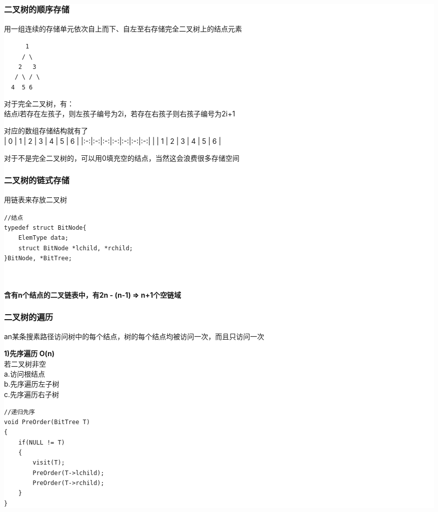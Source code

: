 ### 二叉树的顺序存储
用一组连续的存储单元依次自上而下、自左至右存储完全二叉树上的结点元素  
```
      1
     / \
    2   3
   / \ / \
  4  5 6
```
对于完全二叉树，有：  
结点i若存在左孩子，则左孩子编号为2i，若存在右孩子则右孩子编号为2i+1  

对应的数组存储结构就有了  
| 0 | 1 | 2 | 3 | 4 | 5 | 6 |
|:-:|:-:|:-:|:-:|:-:|:-:|:-:|
|   | 1 | 2 | 3 | 4 | 5 | 6 |

对于不是完全二叉树的，可以用0填充空的结点，当然这会浪费很多存储空间  

### 二叉树的链式存储  
用链表来存放二叉树

```
//结点
typedef struct BitNode{
    ElemType data;
    struct BitNode *lchild, *rchild;
}BitNode, *BitTree;



```
**含有n个结点的二叉链表中，有2n - (n-1) => n+1个空链域**  

### 二叉树的遍历  
an某条搜素路径访问树中的每个结点，树的每个结点均被访问一次，而且只访问一次  

**1)先序遍历 O(n)**  
若二叉树非空  
a.访问根结点  
b.先序遍历左子树  
c.先序遍历右子树  
```
//递归先序
void PreOrder(BitTree T)
{
    if(NULL != T)
    {
        visit(T);
        PreOrder(T->lchild);
        PreOrder(T->rchild);
    }
}

```
